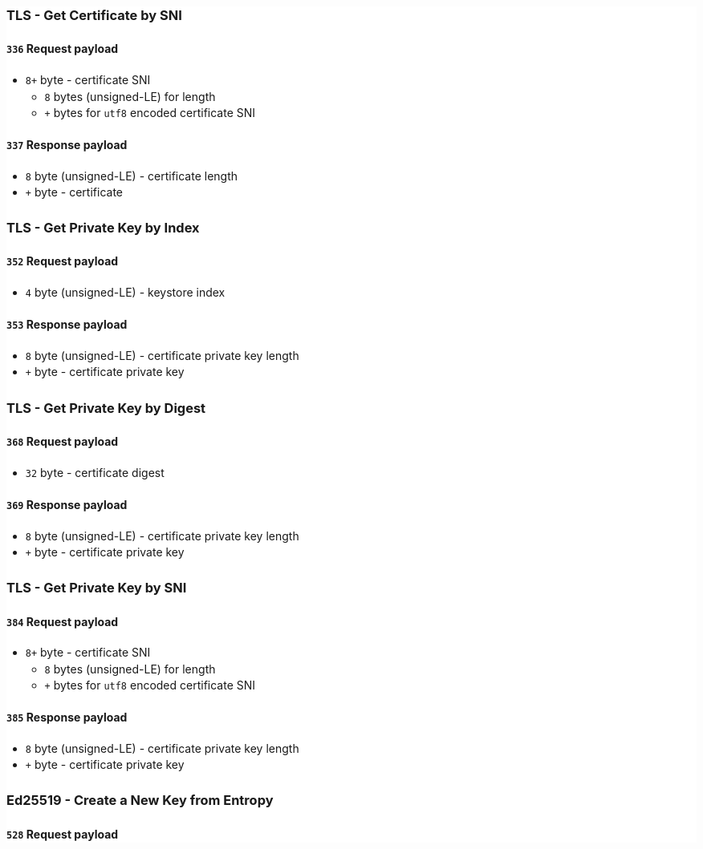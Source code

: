 ### TLS - Get Certificate by SNI

#### `336` Request payload

- `8+` byte - certificate SNI
  - `8` bytes (unsigned-LE) for length
  - `+` bytes for `utf8` encoded certificate SNI

#### `337` Response payload

- `8` byte (unsigned-LE) - certificate length
- `+` byte - certificate


### TLS - Get Private Key by Index

#### `352` Request payload

- `4` byte (unsigned-LE) - keystore index

#### `353` Response payload

- `8` byte (unsigned-LE) - certificate private key length
- `+` byte - certificate private key


### TLS - Get Private Key by Digest

#### `368` Request payload

- `32` byte - certificate digest

#### `369` Response payload

- `8` byte (unsigned-LE) - certificate private key length
- `+` byte - certificate private key


### TLS - Get Private Key by SNI

#### `384` Request payload

- `8+` byte - certificate SNI
  - `8` bytes (unsigned-LE) for length
  - `+` bytes for `utf8` encoded certificate SNI

#### `385` Response payload

- `8` byte (unsigned-LE) - certificate private key length
- `+` byte - certificate private key


### Ed25519 - Create a New Key from Entropy

#### `528` Request payload
